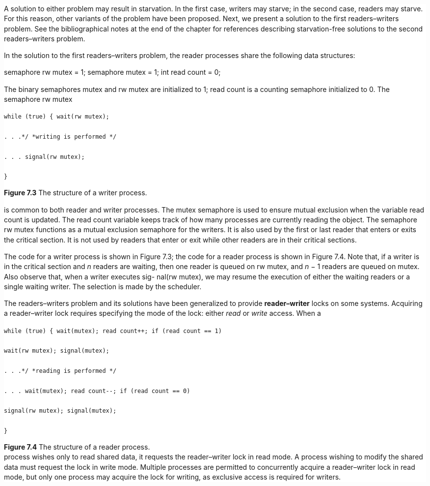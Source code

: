 A solution to either problem may result in starvation. In the first case, writers may starve; in the second case, readers may starve. For this reason, other variants of the problem have been proposed. Next, we present a solution to the first readers–writers problem. See the bibliographical notes at the end of the chapter for references describing starvation-free solutions to the second readers–writers problem.

In the solution to the first readers–writers problem, the reader processes share the following data structures:

semaphore rw mutex = 1; semaphore mutex = 1; int read count = 0;

The binary semaphores mutex and rw mutex are initialized to 1; read count is a counting semaphore initialized to 0. The semaphore rw mutex  


```
while (true) { wait(rw mutex);

. . .*/ *writing is performed */

. . . signal(rw mutex);

}
```
**Figure 7.3** The structure of a writer process.

is common to both reader and writer processes. The mutex semaphore is used to ensure mutual exclusion when the variable read count is updated. The read count variable keeps track of how many processes are currently reading the object. The semaphore rw mutex functions as a mutual exclusion semaphore for the writers. It is also used by the first or last reader that enters or exits the critical section. It is not used by readers that enter or exit while other readers are in their critical sections.

The code for a writer process is shown in Figure 7.3; the code for a reader process is shown in Figure 7.4. Note that, if a writer is in the critical section and _n_ readers are waiting, then one reader is queued on rw mutex, and _n_ − 1 readers are queued on mutex. Also observe that, when a writer executes sig- nal(rw mutex), we may resume the execution of either the waiting readers or a single waiting writer. The selection is made by the scheduler.

The readers–writers problem and its solutions have been generalized to provide **reader–writer** locks on some systems. Acquiring a reader–writer lock requires specifying the mode of the lock: either _read_ or _write_ access. When a
```
while (true) { wait(mutex); read count++; if (read count == 1)

wait(rw mutex); signal(mutex);

. . .*/ *reading is performed */

. . . wait(mutex); read count--; if (read count == 0)

signal(rw mutex); signal(mutex);

}
```
**Figure 7.4** The structure of a reader process.  
process wishes only to read shared data, it requests the reader–writer lock in read mode. A process wishing to modify the shared data must request the lock in write mode. Multiple processes are permitted to concurrently acquire a reader–writer lock in read mode, but only one process may acquire the lock for writing, as exclusive access is required for writers.
